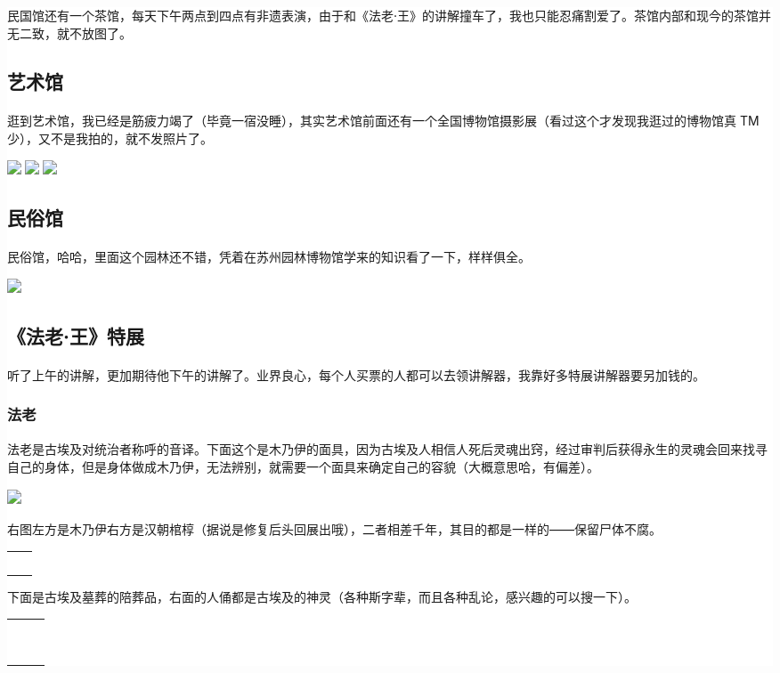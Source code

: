 民国馆还有一个茶馆，每天下午两点到四点有非遗表演，由于和《法老·王》的讲解撞车了，我也只能忍痛割爱了。茶馆内部和现今的茶馆并无二致，就不放图了。

## 艺术馆

逛到艺术馆，我已经是筋疲力竭了（毕竟一宿没睡），其实艺术馆前面还有一个全国博物馆摄影展（看过这个才发现我逛过的博物馆真 TM 少），又不是我拍的，就不发照片了。

![](http://ww1.sinaimg.cn/mw690/89d0a2e1gw1fbdb3leodrj211x1kwqia.jpg)
![](http://ww4.sinaimg.cn/mw690/89d0a2e1gw1fbdb3la9f5j21kw11xkb5.jpg)
![](http://ww3.sinaimg.cn/mw690/89d0a2e1gw1fbdb3kfv54j211x1kw7j6.jpg)

## 民俗馆

民俗馆，哈哈，里面这个园林还不错，凭着在苏州园林博物馆学来的知识看了一下，样样俱全。

![](http://ww1.sinaimg.cn/mw690/89d0a2e1gw1fbdb3i44gzj21kw11xkfb.jpg)

## 《法老·王》特展

听了上午的讲解，更加期待他下午的讲解了。业界良心，每个人买票的人都可以去领讲解器，我靠好多特展讲解器要另加钱的。

### 法老

法老是古埃及对统治者称呼的音译。下面这个是木乃伊的面具，因为古埃及人相信人死后灵魂出窍，经过审判后获得永生的灵魂会回来找寻自己的身体，但是身体做成木乃伊，无法辨别，就需要一个面具来确定自己的容貌（大概意思哈，有偏差）。

![](http://ww3.sinaimg.cn/mw690/89d0a2e1gw1fbdb3eikpvj21kw11xwus.jpg)

右图左方是木乃伊右方是汉朝棺椁（据说是修复后头回展出哦），二者相差千年，其目的都是一样的——保留尸体不腐。

<table>
    <tr>
        <td><img src="http://ww2.sinaimg.cn/mw690/89d0a2e1gw1fbdb3gb5lmj21kw11x4fm.jpg" alt=""></td>
        <td><img src="http://ww2.sinaimg.cn/mw690/89d0a2e1gw1fbdb3fjlnjj21kw11xnf0.jpg" alt=""></td>
    </tr>
</table>

下面是古埃及墓葬的陪葬品，右面的人俑都是古埃及的神灵（各种斯字辈，而且各种乱论，感兴趣的可以搜一下）。

<table>
    <tr>
        <td><img src="http://ww4.sinaimg.cn/mw690/89d0a2e1gw1fbdb3dvtn9j21kw11xwy4.jpg" alt=""></td>
        <td><img src="http://ww1.sinaimg.cn/mw690/89d0a2e1gw1fbdb3cyrgmj21kw11xe0v.jpg" alt=""></td>
        <td><img src="http://ww4.sinaimg.cn/mw690/89d0a2e1gw1fbdb3bvt09j21kw11xdvq.jpg" alt=""></td>
    </tr>
    <tr>
        <td><img src="http://ww2.sinaimg.cn/mw690/89d0a2e1gw1fbdb3bpaxzj21kw11xh3m.jpg" alt=""></td>
        <td><img src="http://ww2.sinaimg.cn/mw690/89d0a2e1gw1fbdb37yun1j21kw11xqnr.jpg" alt=""></td>
        <td><img src="http://ww4.sinaimg.cn/mw690/89d0a2e1gw1fbdb2yu2toj21kw11x4fk.jpg" alt=""></td>
    </tr>
</table>
